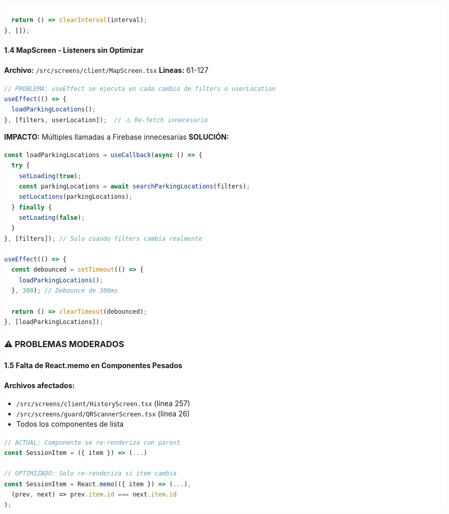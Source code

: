 ```typescript

  return () => clearInterval(interval);
}, []);
```

#### 1.4 MapScreen - Listeners sin Optimizar
**Archivo:** `/src/screens/client/MapScreen.tsx`
**Líneas:** 61-127

```typescript
// PROBLEMA: useEffect se ejecuta en cada cambio de filters o userLocation
useEffect(() => {
  loadParkingLocations();
}, [filters, userLocation]);  // ⚠️ Re-fetch innecesario
```

**IMPACTO:** Múltiples llamadas a Firebase innecesarias
**SOLUCIÓN:**
```typescript
const loadParkingLocations = useCallback(async () => {
  try {
    setLoading(true);
    const parkingLocations = await searchParkingLocations(filters);
    setLocations(parkingLocations);
  } finally {
    setLoading(false);
  }
}, [filters]); // Solo cuando filters cambia realmente

useEffect(() => {
  const debounced = setTimeout(() => {
    loadParkingLocations();
  }, 300); // Debounce de 300ms

  return () => clearTimeout(debounced);
}, [loadParkingLocations]);
```

### ⚠️ PROBLEMAS MODERADOS

#### 1.5 Falta de React.memo en Componentes Pesados
**Archivos afectados:**
- `/src/screens/client/HistoryScreen.tsx` (línea 257)
- `/src/screens/guard/QRScannerScreen.tsx` (línea 26)
- Todos los componentes de lista

```typescript
// ACTUAL: Componente se re-renderiza con parent
const SessionItem = ({ item }) => (...)

// OPTIMIZADO: Solo re-renderiza si item cambia
const SessionItem = React.memo(({ item }) => (...),
  (prev, next) => prev.item.id === next.item.id
);
```
